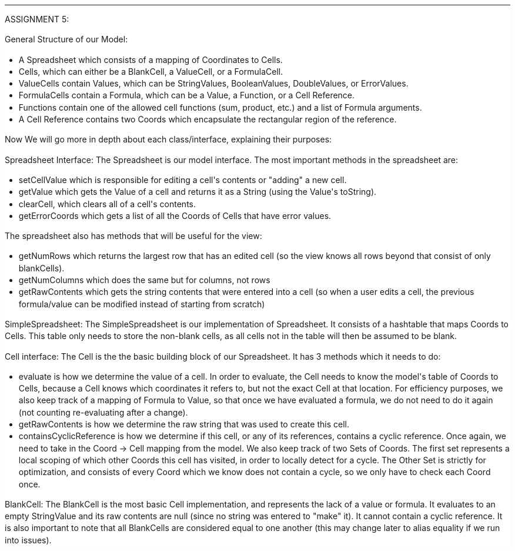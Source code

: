 
____________________________________________________________________________________________________

ASSIGNMENT 5:

General Structure of our Model:
- A Spreadsheet which consists of a mapping of Coordinates to Cells.
- Cells, which can either be a BlankCell, a ValueCell, or a FormulaCell.
- ValueCells contain Values, which can be StringValues, BooleanValues, DoubleValues, or ErrorValues.
- FormulaCells contain a Formula, which can be a Value, a Function, or a Cell Reference.
- Functions contain one of the allowed cell functions (sum, product, etc.) and a list of Formula
  arguments.
- A Cell Reference contains two Coords which encapsulate the rectangular region of the reference.

Now We will go more in depth about each class/interface, explaining their purposes:

Spreadsheet Interface:
The Spreadsheet is our model interface. The most important methods in the spreadsheet are:
- setCellValue which is responsible for editing a cell's contents or "adding" a new cell.
- getValue which gets the Value of a cell and returns it as a String (using the Value's toString).
- clearCell, which clears all of a cell's contents.
- getErrorCoords which gets a list of all the Coords of Cells that have error values.

The spreadsheet also has methods that will be useful for the view:
- getNumRows which returns the largest row that has an edited cell (so the view knows all rows
  beyond that consist of only blankCells).
- getNumColumns which does the same but for columns, not rows
- getRawContents which gets the string contents that were entered into a cell (so when a user edits
  a cell, the previous formula/value can be modified instead of starting from scratch)


SimpleSpreadsheet:
The SimpleSpreadsheet is our implementation of Spreadsheet. It consists of a hashtable that maps
Coords to Cells. This table only needs to store the non-blank cells, as all cells not in the table
will then be assumed to be blank.


Cell interface:
The Cell is the the basic building block of our Spreadsheet. It has 3 methods which it needs to do:
- evaluate is how we determine the value of a cell. In order to evaluate, the Cell needs to know the
  model's table of Coords to Cells, because a Cell knows which coordinates it refers to, but not the
  exact Cell at that location. For efficiency purposes, we also keep track of a mapping of Formula
  to Value, so that once we have evaluated a formula, we do not need to do it again (not counting
  re-evaluating after a change).
- getRawContents is how we determine the raw string that was used to create this cell.
- containsCyclicReference is how we determine if this cell, or any of its references, contains a
  cyclic reference. Once again, we need to take in the Coord -> Cell mapping from the model. We also
  keep track of two Sets of Coords. The first set represents a local scoping of which other Coords
  this cell has visited, in order to locally detect for a cycle. The Other Set is strictly for
  optimization, and consists of every Coord which we know does not contain a cycle, so we only have
  to check each Coord once.


BlankCell:
The BlankCell is the most basic Cell implementation, and represents the lack of a value or formula.
It evaluates to an empty StringValue and its raw contents are null (since no string was entered to
"make" it). It cannot contain a cyclic reference. It is also important to note that all BlankCells
are considered equal to one another (this may change later to alias equality if we run into issues).
